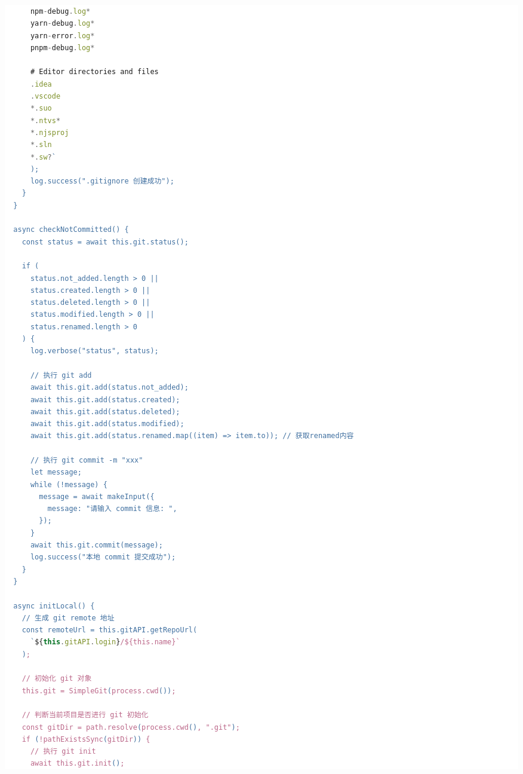 ```javascript
      npm-debug.log*
      yarn-debug.log*
      yarn-error.log*
      pnpm-debug.log*
      
      # Editor directories and files
      .idea
      .vscode
      *.suo
      *.ntvs*
      *.njsproj
      *.sln
      *.sw?`
      );
      log.success(".gitignore 创建成功");
    }
  }

  async checkNotCommitted() {
    const status = await this.git.status();

    if (
      status.not_added.length > 0 ||
      status.created.length > 0 ||
      status.deleted.length > 0 ||
      status.modified.length > 0 ||
      status.renamed.length > 0
    ) {
      log.verbose("status", status);

      // 执行 git add
      await this.git.add(status.not_added);
      await this.git.add(status.created);
      await this.git.add(status.deleted);
      await this.git.add(status.modified);
      await this.git.add(status.renamed.map((item) => item.to)); // 获取renamed内容

      // 执行 git commit -m "xxx"
      let message;
      while (!message) {
        message = await makeInput({
          message: "请输入 commit 信息: ",
        });
      }
      await this.git.commit(message);
      log.success("本地 commit 提交成功");
    }
  }

  async initLocal() {
    // 生成 git remote 地址
    const remoteUrl = this.gitAPI.getRepoUrl(
      `${this.gitAPI.login}/${this.name}`
    );

    // 初始化 git 对象
    this.git = SimpleGit(process.cwd());

    // 判断当前项目是否进行 git 初始化
    const gitDir = path.resolve(process.cwd(), ".git");
    if (!pathExistsSync(gitDir)) {
      // 执行 git init
      await this.git.init();
```